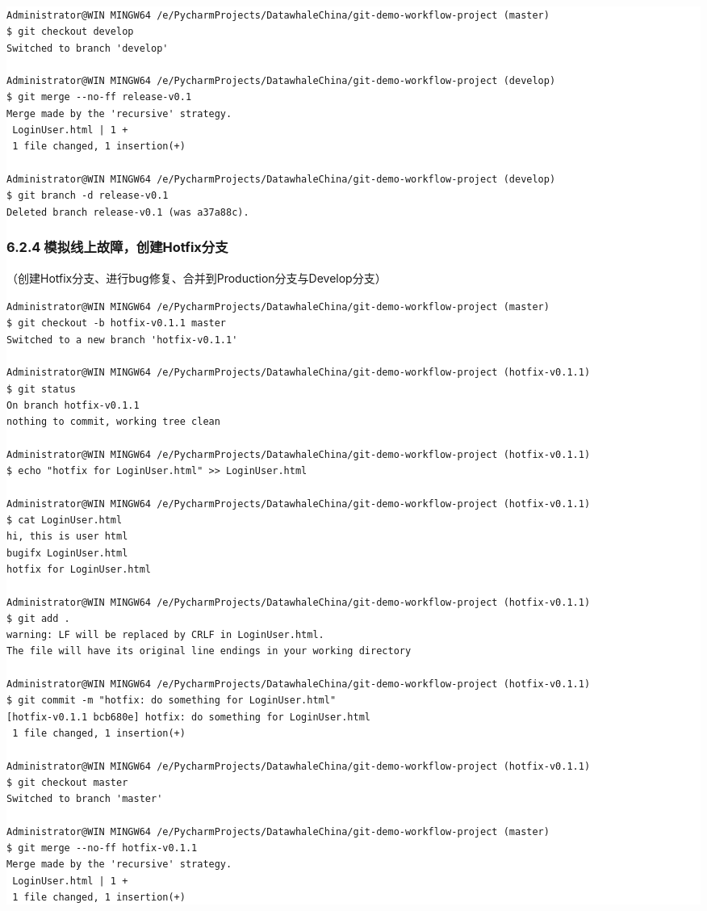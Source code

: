 ```shell
Administrator@WIN MINGW64 /e/PycharmProjects/DatawhaleChina/git-demo-workflow-project (master)
$ git checkout develop
Switched to branch 'develop'

Administrator@WIN MINGW64 /e/PycharmProjects/DatawhaleChina/git-demo-workflow-project (develop)
$ git merge --no-ff release-v0.1
Merge made by the 'recursive' strategy.
 LoginUser.html | 1 +
 1 file changed, 1 insertion(+)

Administrator@WIN MINGW64 /e/PycharmProjects/DatawhaleChina/git-demo-workflow-project (develop)
$ git branch -d release-v0.1
Deleted branch release-v0.1 (was a37a88c).
```



### 6.2.4 模拟线上故障，创建Hotfix分支

（创建Hotfix分支、进行bug修复、合并到Production分支与Develop分支）

```shell
Administrator@WIN MINGW64 /e/PycharmProjects/DatawhaleChina/git-demo-workflow-project (master)
$ git checkout -b hotfix-v0.1.1 master
Switched to a new branch 'hotfix-v0.1.1'

Administrator@WIN MINGW64 /e/PycharmProjects/DatawhaleChina/git-demo-workflow-project (hotfix-v0.1.1)
$ git status
On branch hotfix-v0.1.1
nothing to commit, working tree clean

Administrator@WIN MINGW64 /e/PycharmProjects/DatawhaleChina/git-demo-workflow-project (hotfix-v0.1.1)
$ echo "hotfix for LoginUser.html" >> LoginUser.html

Administrator@WIN MINGW64 /e/PycharmProjects/DatawhaleChina/git-demo-workflow-project (hotfix-v0.1.1)
$ cat LoginUser.html
hi, this is user html
bugifx LoginUser.html
hotfix for LoginUser.html

Administrator@WIN MINGW64 /e/PycharmProjects/DatawhaleChina/git-demo-workflow-project (hotfix-v0.1.1)
$ git add .
warning: LF will be replaced by CRLF in LoginUser.html.
The file will have its original line endings in your working directory

Administrator@WIN MINGW64 /e/PycharmProjects/DatawhaleChina/git-demo-workflow-project (hotfix-v0.1.1)
$ git commit -m "hotfix: do something for LoginUser.html"
[hotfix-v0.1.1 bcb680e] hotfix: do something for LoginUser.html
 1 file changed, 1 insertion(+)

Administrator@WIN MINGW64 /e/PycharmProjects/DatawhaleChina/git-demo-workflow-project (hotfix-v0.1.1)
$ git checkout master
Switched to branch 'master'

Administrator@WIN MINGW64 /e/PycharmProjects/DatawhaleChina/git-demo-workflow-project (master)
$ git merge --no-ff hotfix-v0.1.1
Merge made by the 'recursive' strategy.
 LoginUser.html | 1 +
 1 file changed, 1 insertion(+)
```
